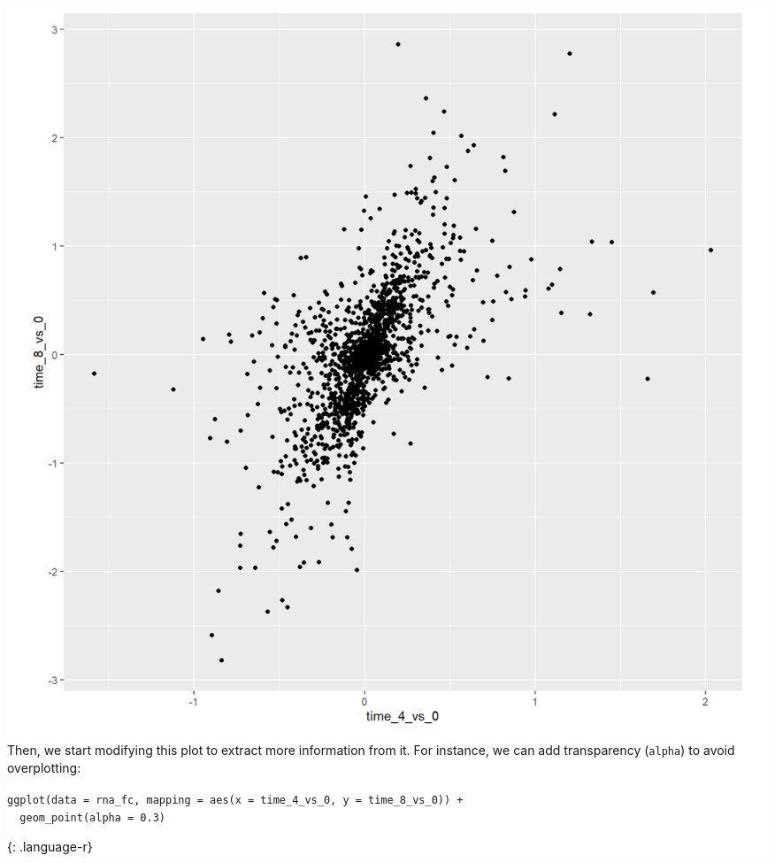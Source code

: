 <img src="../fig/rmd-create-ggplot-object-1.png" width="816" style="display: block; margin: auto;" />

Then, we start modifying this plot to extract more information from it.
For instance, we can add transparency (`alpha`) to avoid overplotting:

    ggplot(data = rna_fc, mapping = aes(x = time_4_vs_0, y = time_8_vs_0)) +
      geom_point(alpha = 0.3)

{: .language-r}
